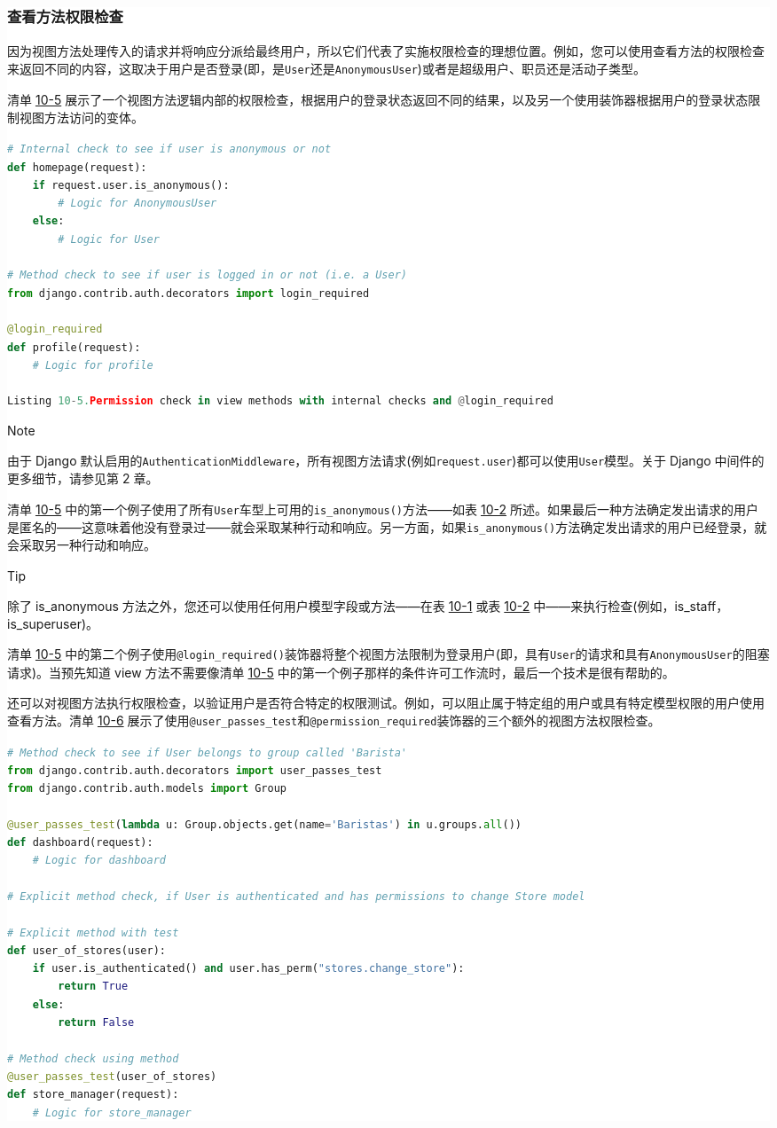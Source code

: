 ### 查看方法权限检查

因为视图方法处理传入的请求并将响应分派给最终用户，所以它们代表了实施权限检查的理想位置。例如，您可以使用查看方法的权限检查来返回不同的内容，这取决于用户是否登录(即，是`User`还是`AnonymousUser`)或者是超级用户、职员还是活动子类型。

清单 [10-5](#Par67) 展示了一个视图方法逻辑内部的权限检查，根据用户的登录状态返回不同的结果，以及另一个使用装饰器根据用户的登录状态限制视图方法访问的变体。

```py
# Internal check to see if user is anonymous or not
def homepage(request):
    if request.user.is_anonymous():
        # Logic for AnonymousUser
    else:
        # Logic for User

# Method check to see if user is logged in or not (i.e. a User)
from django.contrib.auth.decorators import login_required

@login_required
def profile(request):
    # Logic for profile

Listing 10-5.Permission check in view methods with internal checks and @login_required

```

Note

由于 Django 默认启用的`AuthenticationMiddleware`，所有视图方法请求(例如`request.user`)都可以使用`User`模型。关于 Django 中间件的更多细节，请参见第 2 章。

清单 [10-5](#Par67) 中的第一个例子使用了所有`User`车型上可用的`is_anonymous()`方法——如表 [10-2](#Tab2) 所述。如果最后一种方法确定发出请求的用户是匿名的——这意味着他没有登录过——就会采取某种行动和响应。另一方面，如果`is_anonymous()`方法确定发出请求的用户已经登录，就会采取另一种行动和响应。

Tip

除了 is_anonymous 方法之外，您还可以使用任何用户模型字段或方法——在表 [10-1](#Tab1) 或表 [10-2](#Tab2) 中——来执行检查(例如，is_staff，is_superuser)。

清单 [10-5](#Par67) 中的第二个例子使用`@login_required()`装饰器将整个视图方法限制为登录用户(即，具有`User`的请求和具有`AnonymousUser`的阻塞请求)。当预先知道 view 方法不需要像清单 [10-5](#Par67) 中的第一个例子那样的条件许可工作流时，最后一个技术是很有帮助的。

还可以对视图方法执行权限检查，以验证用户是否符合特定的权限测试。例如，可以阻止属于特定组的用户或具有特定模型权限的用户使用查看方法。清单 [10-6](#Par73) 展示了使用`@user_passes_test`和`@permission_required`装饰器的三个额外的视图方法权限检查。

```py
# Method check to see if User belongs to group called 'Barista'
from django.contrib.auth.decorators import user_passes_test
from django.contrib.auth.models import Group

@user_passes_test(lambda u: Group.objects.get(name='Baristas') in u.groups.all())
def dashboard(request):
    # Logic for dashboard

# Explicit method check, if User is authenticated and has permissions to change Store model

# Explicit method with test
def user_of_stores(user):
    if user.is_authenticated() and user.has_perm("stores.change_store"):
        return True
    else:
        return False

# Method check using method
@user_passes_test(user_of_stores)
def store_manager(request):
    # Logic for store_manager

```